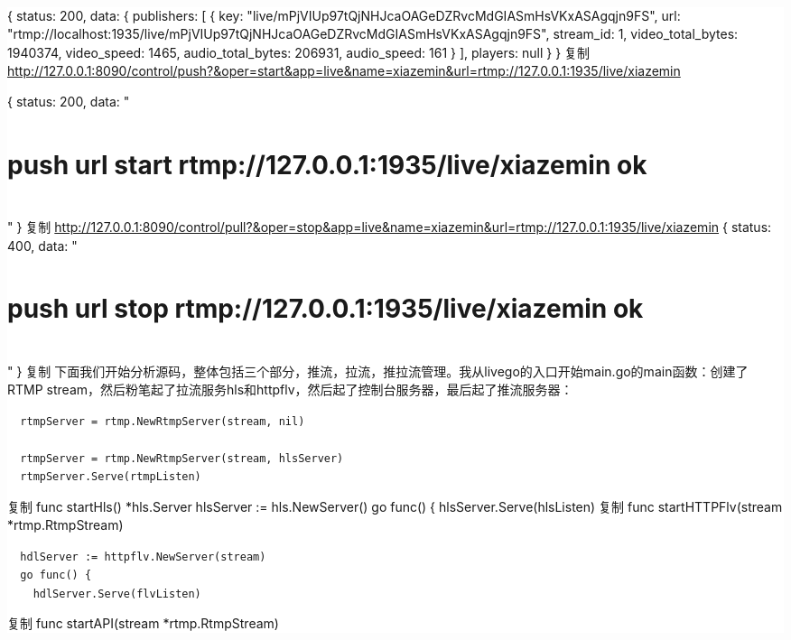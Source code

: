 {
status: 200,
data: {
publishers: [
{
key: "live/mPjVIUp97tQjNHJcaOAGeDZRvcMdGIASmHsVKxASAgqjn9FS",
url: "rtmp://localhost:1935/live/mPjVIUp97tQjNHJcaOAGeDZRvcMdGIASmHsVKxASAgqjn9FS",
stream_id: 1,
video_total_bytes: 1940374,
video_speed: 1465,
audio_total_bytes: 206931,
audio_speed: 161
}
],
players: null
}
}
复制
http://127.0.0.1:8090/control/push?&oper=start&app=live&name=xiazemin&url=rtmp://127.0.0.1:1935/live/xiazemin

{
status: 200,
data: "<h1>push url start rtmp://127.0.0.1:1935/live/xiazemin ok</h1></br>"
}
复制
http://127.0.0.1:8090/control/pull?&oper=stop&app=live&name=xiazemin&url=rtmp://127.0.0.1:1935/live/xiazemin
{
status: 400,
data: "<h1>push url stop rtmp://127.0.0.1:1935/live/xiazemin ok</h1></br>"
}
复制
        下面我们开始分析源码，整体包括三个部分，推流，拉流，推拉流管理。我从livego的入口开始main.go的main函数：创建了RTMP stream，然后粉笔起了拉流服务hls和httpflv，然后起了控制台服务器，最后起了推流服务器：

      rtmpServer = rtmp.NewRtmpServer(stream, nil)

      rtmpServer = rtmp.NewRtmpServer(stream, hlsServer)
      rtmpServer.Serve(rtmpListen)
复制
    func startHls() *hls.Server 
      hlsServer := hls.NewServer()
      go func() {
        hlsServer.Serve(hlsListen)
复制
func startHTTPFlv(stream *rtmp.RtmpStream) 

      hdlServer := httpflv.NewServer(stream)
      go func() {
        hdlServer.Serve(flvListen)
复制
func startAPI(stream *rtmp.RtmpStream) 
